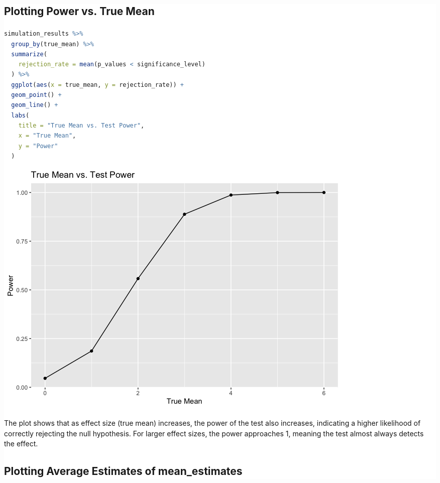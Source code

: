 ## Plotting Power vs. True Mean

``` r
simulation_results %>% 
  group_by(true_mean) %>% 
  summarize(
    rejection_rate = mean(p_values < significance_level)
  ) %>% 
  ggplot(aes(x = true_mean, y = rejection_rate)) +
  geom_point() +
  geom_line() +
  labs(
    title = "True Mean vs. Test Power",
    x = "True Mean",
    y = "Power"
  )
```

![](p8105_hw5_gp2770_files/figure-gfm/unnamed-chunk-9-1.png)

The plot shows that as effect size (true mean) increases, the power of
the test also increases, indicating a higher likelihood of correctly
rejecting the null hypothesis. For larger effect sizes, the power
approaches 1, meaning the test almost always detects the effect.

## Plotting Average Estimates of mean_estimates
